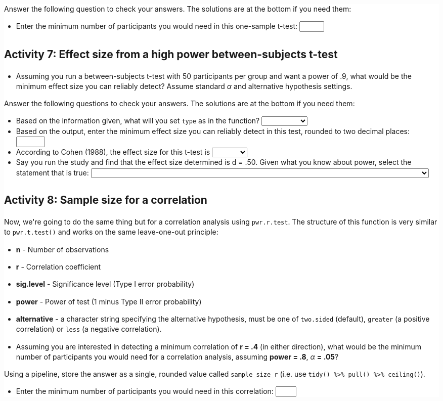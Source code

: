 Answer the following question to check your answers. The solutions are at the bottom if you need them:

* Enter the minimum number of participants you would need in this one-sample t-test: <input class='solveme nospaces' size='3' data-answer='["151"]'/>

## Activity 7: Effect size from a high power between-subjects t-test

* Assuming you run a between-subjects t-test with 50 participants per group and want a power of .9, what would be the minimum effect size you can reliably detect? Assume standard $\alpha$ and alternative hypothesis settings.

Answer the following questions to check your answers. The solutions are at the bottom if you need them:

* Based on the information given, what will you set `type` as in the function? <select class='solveme' data-answer='["two.sample"]'> <option></option> <option>one.sample</option> <option>two.sample</option></select>
* Based on the output, enter the minimum effect size you can reliably detect in this test, rounded to two decimal places: <input class='solveme nospaces' size='4' data-answer='[".65","0.65"]'/>
* According to Cohen (1988), the effect size for this t-test is <select class='solveme' data-answer='["medium"]'> <option></option> <option>small</option> <option>medium</option> <option>large</option></select>
* Say you run the study and find that the effect size determined is d = .50. Given what you know about power, select the statement that is true: <select class='solveme' data-answer='["the study is underpowered as the analysis indicates you can detect only effect sizes larger than d = .65"]'> <option></option> <option>the study is sufficiently powered as the analysis indicates you can detect only effect sizes smaller than d = .65</option> <option>the study is underpowered as the analysis indicates you can detect only effect sizes larger than d = .65</option></select>

## Activity 8: Sample size for a correlation

Now, we're going to do the same thing but for a correlation analysis using `pwr.r.test`. The structure of this function is very similar to `pwr.t.test()` and works on the same leave-one-out principle:

* **n** - Number of observations
* **r** - Correlation coefficient
* **sig.level**	- Significance level (Type I error probability)
* **power** - Power of test (1 minus Type II error probability)
* **alternative** - a character string specifying the alternative hypothesis, must be one of `two.sided` (default), `greater` (a positive correlation) or `less` (a negative correlation).

* Assuming you are interested in detecting a minimum correlation of **r = .4** (in either direction), what would be the minimum number of participants you would need for a correlation analysis, assuming **power = .8**, $\alpha$ **= .05**? 

Using a pipeline, store the answer as a single, rounded value called `sample_size_r` (i.e. use `tidy() %>% pull() %>% ceiling()`).

* Enter the minimum number of participants you would need in this correlation: <input class='solveme nospaces' size='2' data-answer='["46"]'/>
